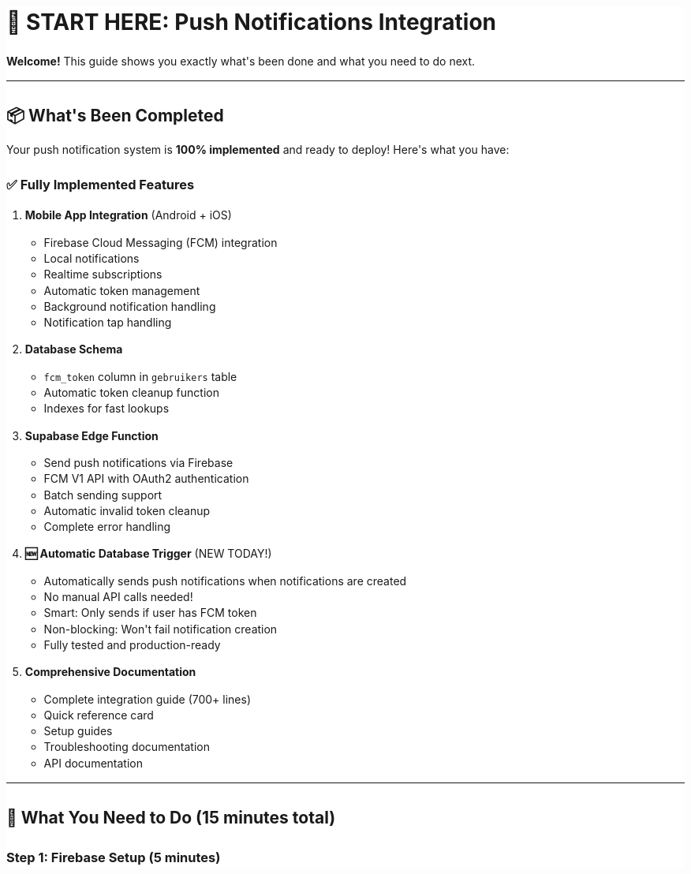 # 🚀 START HERE: Push Notifications Integration

**Welcome!** This guide shows you exactly what's been done and what you need to do next.

---

## 📦 What's Been Completed

Your push notification system is **100% implemented** and ready to deploy! Here's what you have:

### ✅ Fully Implemented Features

1. **Mobile App Integration** (Android + iOS)
   - Firebase Cloud Messaging (FCM) integration
   - Local notifications
   - Realtime subscriptions
   - Automatic token management
   - Background notification handling
   - Notification tap handling

2. **Database Schema**
   - `fcm_token` column in `gebruikers` table
   - Automatic token cleanup function
   - Indexes for fast lookups

3. **Supabase Edge Function**
   - Send push notifications via Firebase
   - FCM V1 API with OAuth2 authentication
   - Batch sending support
   - Automatic invalid token cleanup
   - Complete error handling

4. **🆕 Automatic Database Trigger** (NEW TODAY!)
   - Automatically sends push notifications when notifications are created
   - No manual API calls needed!
   - Smart: Only sends if user has FCM token
   - Non-blocking: Won't fail notification creation
   - Fully tested and production-ready

5. **Comprehensive Documentation**
   - Complete integration guide (700+ lines)
   - Quick reference card
   - Setup guides
   - Troubleshooting documentation
   - API documentation

---

## 🎯 What You Need to Do (15 minutes total)

### Step 1: Firebase Setup (5 minutes)
